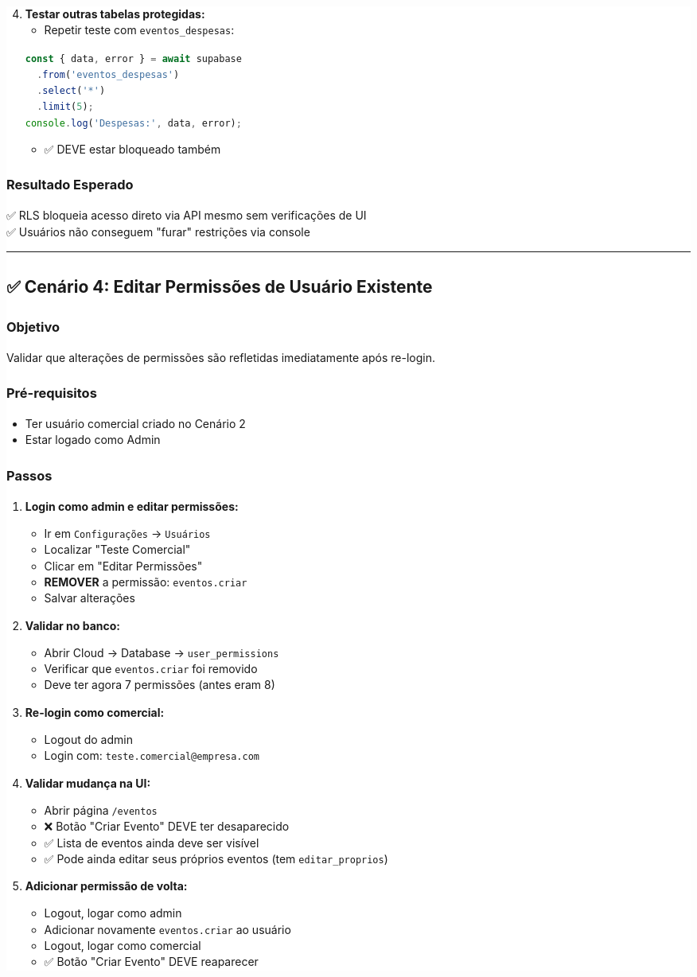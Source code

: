 4. **Testar outras tabelas protegidas:**
   - Repetir teste com `eventos_despesas`:
   ```javascript
   const { data, error } = await supabase
     .from('eventos_despesas')
     .select('*')
     .limit(5);
   console.log('Despesas:', data, error);
   ```
   - ✅ DEVE estar bloqueado também

### Resultado Esperado
✅ RLS bloqueia acesso direto via API mesmo sem verificações de UI  
✅ Usuários não conseguem "furar" restrições via console

---

## ✅ Cenário 4: Editar Permissões de Usuário Existente

### Objetivo
Validar que alterações de permissões são refletidas imediatamente após re-login.

### Pré-requisitos
- Ter usuário comercial criado no Cenário 2
- Estar logado como Admin

### Passos

1. **Login como admin e editar permissões:**
   - Ir em `Configurações` → `Usuários`
   - Localizar "Teste Comercial"
   - Clicar em "Editar Permissões"
   - **REMOVER** a permissão: `eventos.criar`
   - Salvar alterações

2. **Validar no banco:**
   - Abrir Cloud → Database → `user_permissions`
   - Verificar que `eventos.criar` foi removido
   - Deve ter agora 7 permissões (antes eram 8)

3. **Re-login como comercial:**
   - Logout do admin
   - Login com: `teste.comercial@empresa.com`

4. **Validar mudança na UI:**
   - Abrir página `/eventos`
   - ❌ Botão "Criar Evento" DEVE ter desaparecido
   - ✅ Lista de eventos ainda deve ser visível
   - ✅ Pode ainda editar seus próprios eventos (tem `editar_proprios`)

5. **Adicionar permissão de volta:**
   - Logout, logar como admin
   - Adicionar novamente `eventos.criar` ao usuário
   - Logout, logar como comercial
   - ✅ Botão "Criar Evento" DEVE reaparecer
